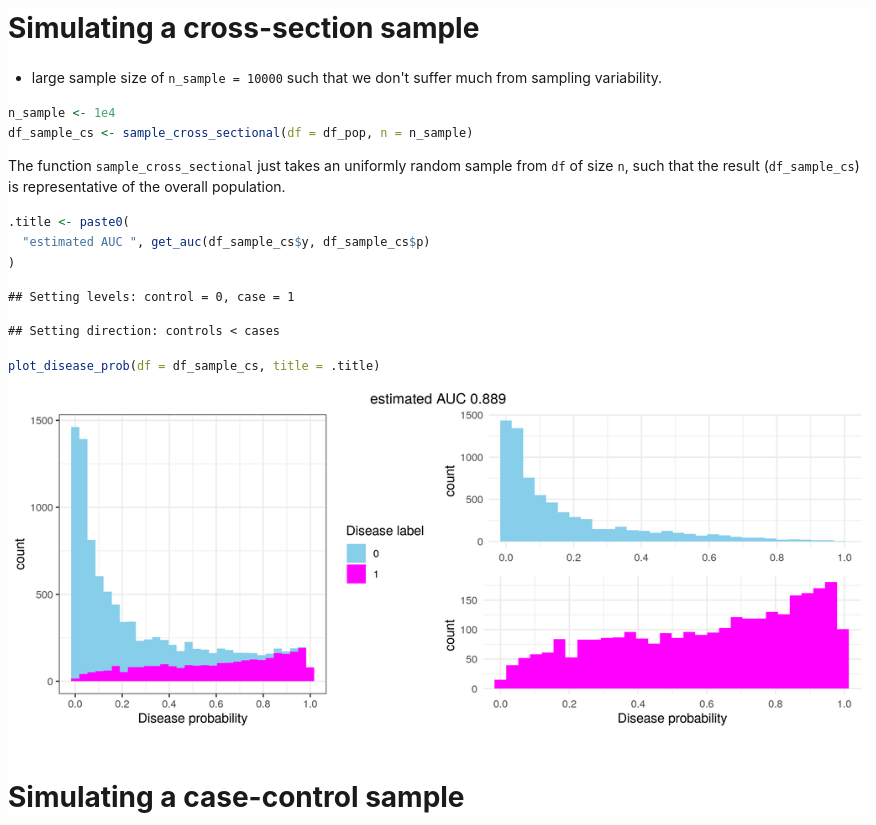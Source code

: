 # Simulating a cross-section sample

* large sample size of `n_sample = 10000` such that we don't suffer much from sampling variability.


```r
n_sample <- 1e4
df_sample_cs <- sample_cross_sectional(df = df_pop, n = n_sample)
```

The function `sample_cross_sectional` just takes an uniformly random sample from `df` of size `n`, such that the result (`df_sample_cs`) is representative of the overall population.


```r
.title <- paste0(
  "estimated AUC ", get_auc(df_sample_cs$y, df_sample_cs$p)
)
```

```
## Setting levels: control = 0, case = 1
```

```
## Setting direction: controls < cases
```

```r
plot_disease_prob(df = df_sample_cs, title = .title)
```

![](case-control-simulation-short_files/figure-html/unnamed-chunk-8-1.png)


# Simulating a case-control sample


